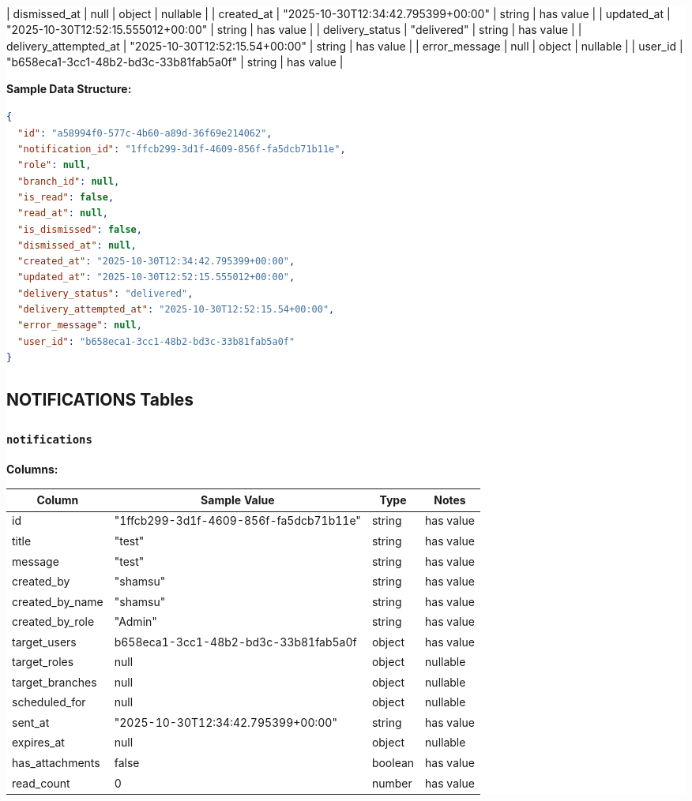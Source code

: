 | dismissed_at | null | object | nullable |
| created_at | "2025-10-30T12:34:42.795399+00:00" | string | has value |
| updated_at | "2025-10-30T12:52:15.555012+00:00" | string | has value |
| delivery_status | "delivered" | string | has value |
| delivery_attempted_at | "2025-10-30T12:52:15.54+00:00" | string | has value |
| error_message | null | object | nullable |
| user_id | "b658eca1-3cc1-48b2-bd3c-33b81fab5a0f" | string | has value |

**Sample Data Structure:**
```json
{
  "id": "a58994f0-577c-4b60-a89d-36f69e214062",
  "notification_id": "1ffcb299-3d1f-4609-856f-fa5dcb71b11e",
  "role": null,
  "branch_id": null,
  "is_read": false,
  "read_at": null,
  "is_dismissed": false,
  "dismissed_at": null,
  "created_at": "2025-10-30T12:34:42.795399+00:00",
  "updated_at": "2025-10-30T12:52:15.555012+00:00",
  "delivery_status": "delivered",
  "delivery_attempted_at": "2025-10-30T12:52:15.54+00:00",
  "error_message": null,
  "user_id": "b658eca1-3cc1-48b2-bd3c-33b81fab5a0f"
}
```

## NOTIFICATIONS Tables

### `notifications`

**Columns:**

| Column | Sample Value | Type | Notes |
|--------|-------------|------|-------|
| id | "1ffcb299-3d1f-4609-856f-fa5dcb71b11e" | string | has value |
| title | "test" | string | has value |
| message | "test" | string | has value |
| created_by | "shamsu" | string | has value |
| created_by_name | "shamsu" | string | has value |
| created_by_role | "Admin" | string | has value |
| target_users | b658eca1-3cc1-48b2-bd3c-33b81fab5a0f | object | has value |
| target_roles | null | object | nullable |
| target_branches | null | object | nullable |
| scheduled_for | null | object | nullable |
| sent_at | "2025-10-30T12:34:42.795399+00:00" | string | has value |
| expires_at | null | object | nullable |
| has_attachments | false | boolean | has value |
| read_count | 0 | number | has value |